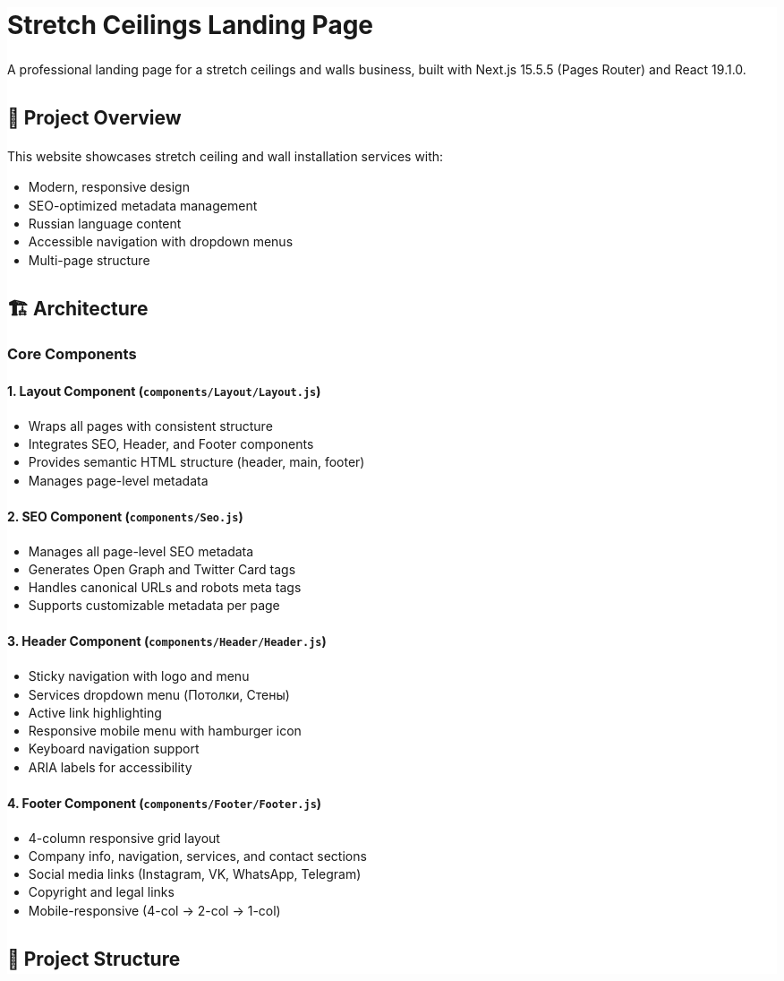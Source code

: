 # Stretch Ceilings Landing Page

A professional landing page for a stretch ceilings and walls business, built with Next.js 15.5.5 (Pages Router) and React 19.1.0.

## 🎯 Project Overview

This website showcases stretch ceiling and wall installation services with:
- Modern, responsive design
- SEO-optimized metadata management
- Russian language content
- Accessible navigation with dropdown menus
- Multi-page structure

## 🏗️ Architecture

### Core Components

#### 1. **Layout Component** (`components/Layout/Layout.js`)
- Wraps all pages with consistent structure
- Integrates SEO, Header, and Footer components
- Provides semantic HTML structure (header, main, footer)
- Manages page-level metadata

#### 2. **SEO Component** (`components/Seo.js`)
- Manages all page-level SEO metadata
- Generates Open Graph and Twitter Card tags
- Handles canonical URLs and robots meta tags
- Supports customizable metadata per page

#### 3. **Header Component** (`components/Header/Header.js`)
- Sticky navigation with logo and menu
- Services dropdown menu (Потолки, Стены)
- Active link highlighting
- Responsive mobile menu with hamburger icon
- Keyboard navigation support
- ARIA labels for accessibility

#### 4. **Footer Component** (`components/Footer/Footer.js`)
- 4-column responsive grid layout
- Company info, navigation, services, and contact sections
- Social media links (Instagram, VK, WhatsApp, Telegram)
- Copyright and legal links
- Mobile-responsive (4-col → 2-col → 1-col)

## 📁 Project Structure
